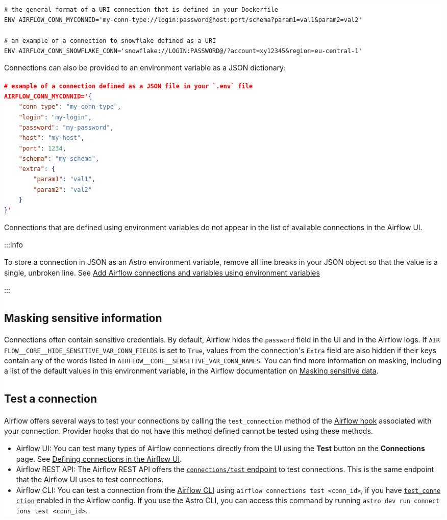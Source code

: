 ```docker
# the general format of a URI connection that is defined in your Dockerfile
ENV AIRFLOW_CONN_MYCONNID='my-conn-type://login:password@host:port/schema?param1=val1&param2=val2'

# an example of a connection to snowflake defined as a URI
ENV AIRFLOW_CONN_SNOWFLAKE_CONN='snowflake://LOGIN:PASSWORD@/?account=xy12345&region=eu-central-1'
```

Connections can also be provided to an environment variable as a JSON dictionary:

```json
# example of a connection defined as a JSON file in your `.env` file
AIRFLOW_CONN_MYCONNID='{
    "conn_type": "my-conn-type",
    "login": "my-login",
    "password": "my-password",
    "host": "my-host",
    "port": 1234,
    "schema": "my-schema",
    "extra": {
        "param1": "val1",
        "param2": "val2"
    }
}'
```

Connections that are defined using environment variables do not appear in the list of available connections in the Airflow UI.

:::info

To store a connection in JSON as an Astro environment variable, remove all line breaks in your JSON object so that the value is a single, unbroken line. See [Add Airflow connections and variables using environment variables](https://www.astronomer.io/docs/astro/environment-variables#add-airflow-connections-and-variables-using-environment-variables)

:::

## Masking sensitive information

Connections often contain sensitive credentials. By default, Airflow hides the `password` field in the UI and in the Airflow logs. If `AIRFLOW__CORE__HIDE_SENSITIVE_VAR_CONN_FIELDS` is set to `True`, values from the connection's `Extra` field are also hidden if their keys contain any of the words listed in `AIRFLOW__CORE__SENSITIVE_VAR_CONN_NAMES`. You can find more information on masking, including a list of the default values in this environment variable, in the Airflow documentation on [Masking sensitive data](https://airflow.apache.org/docs/apache-airflow/stable/security/secrets/mask-sensitive-values.html).

## Test a connection

Airflow offers several ways to test your connections by calling the `test_connection` method of the [Airflow hook](what-is-a-hook.md) associated with your connection. Provider hooks that do not have this method defined cannot be tested using these methods.

- Airflow UI: You can test many types of Airflow connections directly from the UI using the **Test** button on the **Connections** page. See [Defining connections in the Airflow UI](#defining-connections-in-the-airflow-ui).
- Airflow REST API: The Airflow REST API offers the [`connections/test` endpoint](https://airflow.apache.org/docs/apache-airflow/stable/stable-rest-api-ref.html#operation/test_connection) to test connections. This is the same endpoint that the Airflow UI uses to test connections.
- Airflow CLI: You can test a connection from the [Airflow CLI](https://airflow.apache.org/docs/apache-airflow/stable/cli-and-env-variables-ref.html) using `airflow connections test <conn_id>`, if you have [`test_connection`](https://airflow.apache.org/docs/apache-airflow/stable/configurations-ref.html#test-connection) enabled in the Airflow config. If you use the Astro CLI, you can access this command by running `astro dev run connections test <conn_id>`.
